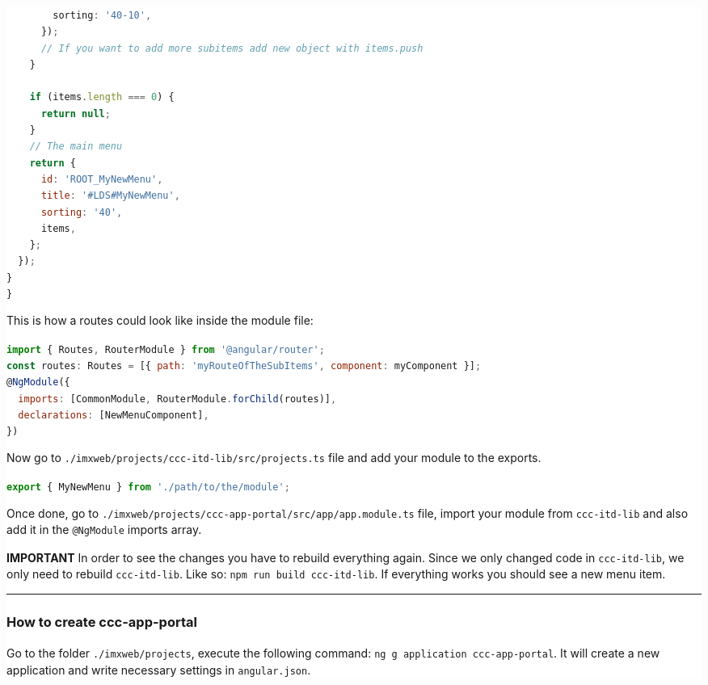   ``` javascript
          sorting: '40-10',
        });
        // If you want to add more subitems add new object with items.push
      }

      if (items.length === 0) {
        return null;
      }
      // The main menu
      return {
        id: 'ROOT_MyNewMenu',
        title: '#LDS#MyNewMenu',
        sorting: '40',
        items,
      };
    });
  }
}
  ```

This is how a routes could look like inside the module file:

``` javascript
import { Routes, RouterModule } from '@angular/router';
const routes: Routes = [{ path: 'myRouteOfTheSubItems', component: myComponent }];
@NgModule({
  imports: [CommonModule, RouterModule.forChild(routes)],
  declarations: [NewMenuComponent],
})
```

Now go to `./imxweb/projects/ccc-itd-lib/src/projects.ts` file and add your module to the exports.

``` javascript
export { MyNewMenu } from './path/to/the/module';
```

Once done, go to `./imxweb/projects/ccc-app-portal/src/app/app.module.ts` file, import your module from `ccc-itd-lib`
and also
add it in the `@NgModule` imports array.

**IMPORTANT**
In order to see the changes you have to rebuild everything again. Since we only changed code in `ccc-itd-lib`, we only
need to
rebuild `ccc-itd-lib`. Like so: `npm run build ccc-itd-lib`. If everything works you should see a new menu item.

---

### How to create ccc-app-portal

Go to the folder `./imxweb/projects`, execute the following command: `ng g application ccc-app-portal`. It will create a
new application and write necessary settings in `angular.json`.
